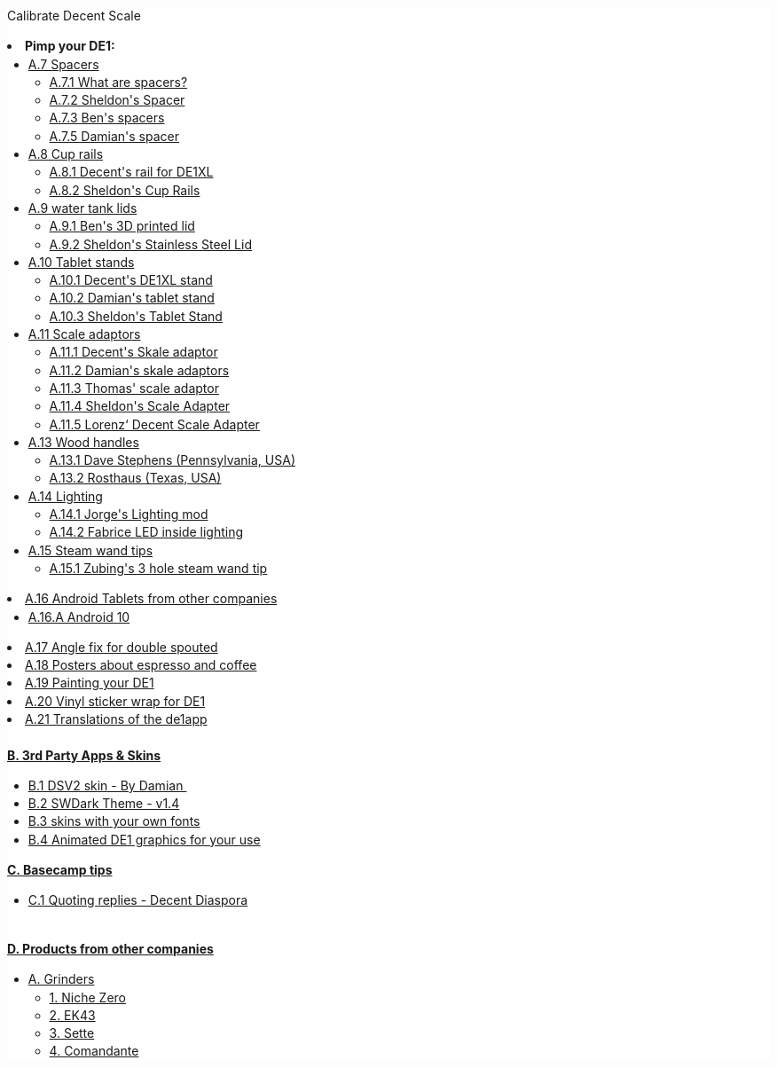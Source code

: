 Calibrate Decent Scale</a></li><li><strong>Pimp your DE1:</strong><ul><li><a href="https://3.basecamp.com/3671212/buckets/7351439/vaults/2239417397">A.7 Spacers</a><ul><li><a href="https://3.basecamp.com/3671212/buckets/7351439/documents/2239422263">A.7.1 What are spacers?</a></li><li><a href="https://3.basecamp.com/3671212/buckets/7351439/documents/2240098868">A.7.2 Sheldon's Spacer</a></li><li><a href="https://3.basecamp.com/3671212/buckets/7351439/documents/2239426433">A.7.3 Ben's spacers</a></li><li><a href="https://3.basecamp.com/3671212/buckets/7351439/documents/2239543164">A.7.5 Damian's spacer</a></li></ul></li><li><a href="https://3.basecamp.com/3671212/buckets/7351439/vaults/2239512043">A.8 Cup rails</a><ul><li><a href="https://3.basecamp.com/3671212/buckets/7351439/documents/2239514575">A.8.1 Decent's rail for DE1XL</a></li><li><a href="https://3.basecamp.com/3671212/buckets/7351439/documents/2243508020">A.8.2 Sheldon's Cup Rails</a></li></ul></li><li><a href="https://3.basecamp.com/3671212/buckets/7351439/vaults/2239516301">A.9 water tank lids</a><ul><li><a href="https://3.basecamp.com/3671212/buckets/7351439/documents/2533028134">A.9.1 Ben's 3D printed lid</a></li><li><a href="https://3.basecamp.com/3671212/buckets/7351439/documents/2314446152">A.9.2 Sheldon's Stainless Steel Lid</a></li></ul></li><li><a href="https://3.basecamp.com/3671212/buckets/7351439/vaults/2239519715">A.10 Tablet stands</a><ul><li><a href="https://3.basecamp.com/3671212/buckets/7351439/documents/2239524778">A.10.1 Decent's DE1XL stand</a></li><li><a href="https://3.basecamp.com/3671212/buckets/7351439/documents/2239541692">A.10.2 Damian's tablet stand</a></li><li><a href="https://3.basecamp.com/3671212/buckets/7351439/documents/2239661187">A.10.3 Sheldon's Tablet Stand</a></li></ul></li><li><a href="https://3.basecamp.com/3671212/buckets/7351439/vaults/2239527866">A.11 Scale adaptors</a><ul><li><a href="https://3.basecamp.com/3671212/buckets/7351439/documents/2239529618">A.11.1 Decent's Skale adaptor</a></li><li><a href="https://3.basecamp.com/3671212/buckets/7351439/documents/2239535860">A.11.2 Damian's skale adaptors</a></li><li><a href="https://3.basecamp.com/3671212/buckets/7351439/documents/2718223024">A.11.3 Thomas' scale adaptor</a></li><li><a href="https://3.basecamp.com/3671212/buckets/7351439/documents/2723094317">A.11.4 Sheldon's Scale Adapter</a></li><li><a href="https://3.basecamp.com/3671212/buckets/7351439/documents/2901936982">A.11.5 Lorenz‘ Decent Scale Adapter</a></li></ul></li><li><a href="https://3.basecamp.com/3671212/buckets/7351439/vaults/2260215226">A.13 Wood handles</a><ul><li><a href="https://3.basecamp.com/3671212/buckets/7351439/documents/2260224051">A.13.1 Dave Stephens (Pennsylvania, USA)</a></li><li><a href="https://3.basecamp.com/3671212/buckets/7351439/documents/2260241250">A.13.2 Rosthaus (Texas, USA)</a></li></ul></li><li><a href="https://3.basecamp.com/3671212/buckets/7351439/vaults/2260948968">A.14 Lighting</a><ul><li><a href="https://3.basecamp.com/3671212/buckets/7351439/documents/2260969852">A.14.1 Jorge's Lighting mod</a></li><li><a href="https://3.basecamp.com/3671212/buckets/7351439/documents/3413490656">A.14.2 Fabrice LED inside lighting</a></li></ul></li><li><a href="https://3.basecamp.com/3671212/buckets/7351439/vaults/2340987125">A.15 Steam wand tips</a><ul><li><a href="https://3.basecamp.com/3671212/buckets/7351439/documents/2340992564">A.15.1 Zubing's 3 hole steam wand tip</a></li></ul></li></ul></li><li><a href="https://3.basecamp.com/3671212/buckets/7351439/vaults/2381855212">A.16 Android Tablets from other companies</a><ul><li><a href="https://3.basecamp.com/3671212/buckets/7351439/documents/3188955243">A.16.A Android 10</a></li></ul></li><li><a href="https://3.basecamp.com/3671212/buckets/7351439/documents/2810317774">A.17 Angle fix for double spouted</a></li><li><a href="https://3.basecamp.com/3671212/buckets/7351439/documents/3160082670">A.18 Posters about espresso and coffee</a></li><li><a href="https://3.basecamp.com/3671212/buckets/7351439/documents/3194390929">A.19 Painting your DE1</a></li><li><a href="https://3.basecamp.com/3671212/buckets/7351439/documents/3317010546">A.20 Vinyl sticker wrap for DE1</a></li><li><a href="https://3.basecamp.com/3671212/buckets/7351439/documents/3355231077">A.21 Translations of the de1app</a></li></ul><div><br></div><div><a href="https://3.basecamp.com/3671212/buckets/7351439/vaults/1788320481"><strong>B. 3rd Party Apps &amp; Skins</strong></a></div><ul><li><a href="https://3.basecamp.com/3671212/buckets/7351439/documents/1798579441">B.1 DSV2 skin - By Damian&nbsp;</a></li><li><a href="https://3.basecamp.com/3671212/buckets/7351439/documents/2066935850">B.2 SWDark Theme - v1.4</a></li><li><a href="https://3.basecamp.com/3671212/buckets/7351439/documents/2707772452">B.3 skins with your own fonts</a></li><li><a href="https://3.basecamp.com/3671212/buckets/7351439/documents/2700685395">B.4 Animated DE1 graphics for your use</a></li></ul><div><a href="https://3.basecamp.com/3671212/buckets/7351439/vaults/2527901084"><strong>C. Basecamp tips</strong></a></div><ul><li><a href="https://3.basecamp.com/3671212/buckets/7351439/documents/2527912076">C.1 Quoting replies - Decent Diaspora</a></li></ul><div><br><a href="https://3.basecamp.com/3671212/buckets/7351439/vaults/2684993519"><strong>D. Products from other companies</strong></a></div><ul><li><a href="https://3.basecamp.com/3671212/buckets/7351439/vaults/2684996566">A. Grinders</a><ul><li><a href="https://3.basecamp.com/3671212/buckets/7351439/documents/2684999979">1. Niche Zero</a></li><li><a href="https://3.basecamp.com/3671212/buckets/7351439/documents/2685018985">2. EK43</a></li><li><a href="https://3.basecamp.com/3671212/buckets/7351439/documents/2685024031">3. Sette</a></li><li><a href="https://3.basecamp.com/3671212/buckets/7351439/documents/3432496918">4. Comandante